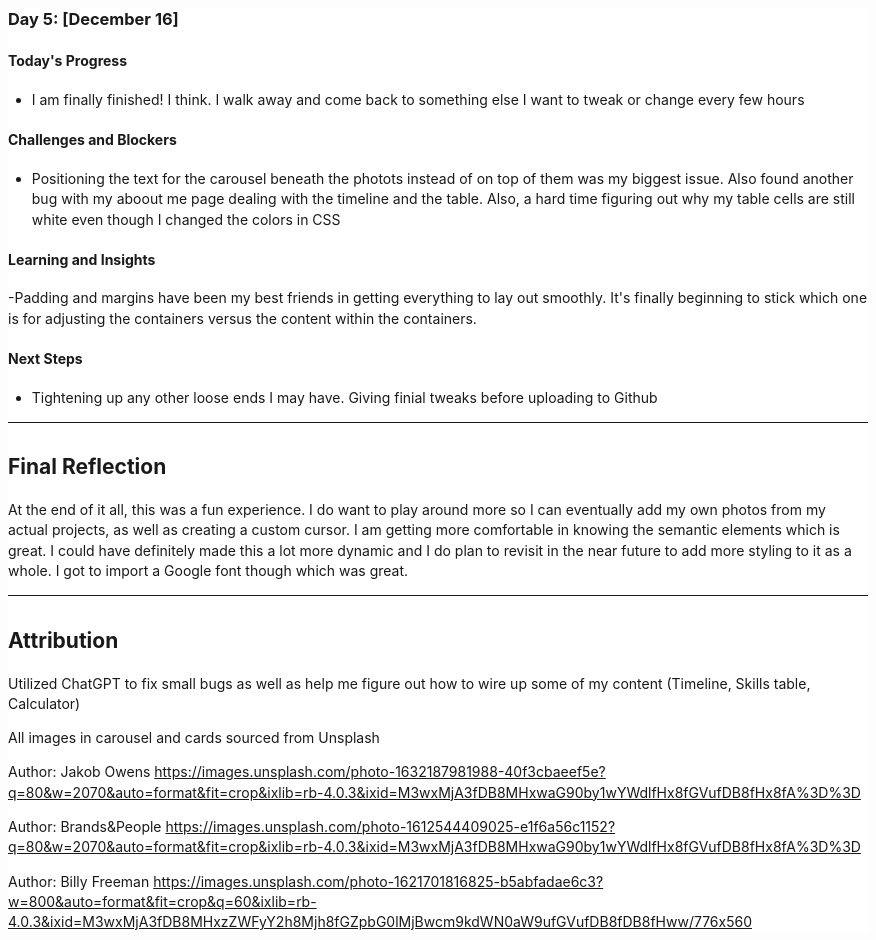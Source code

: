 ### Day 5: [December 16]

#### Today's Progress

- I am finally finished! I think. I walk away and come back to something else I want to tweak or change every few hours

#### Challenges and Blockers

- Positioning the text for the carousel beneath the photots instead of on top of them was my biggest issue. Also found another bug with my aboout me page dealing with the timeline and the table. Also, a hard time figuring out why my table cells are still white even though I changed the colors in CSS

#### Learning and Insights

-Padding and margins have been my best friends in getting everything to lay out smoothly. It's finally beginning to stick which one is for adjusting the containers versus the content within the containers.

#### Next Steps

- Tightening up any other loose ends I may have. Giving finial tweaks before uploading to Github

---

## Final Reflection

At the end of it all, this was a fun experience. I do want to play around more so I can eventually add my own photos from my actual projects, as well as creating a custom cursor. I am getting more comfortable in knowing the semantic elements which is great. I could have definitely made this a lot more dynamic and I do plan to revisit in the near future to add more styling to it as a whole. I got to import a Google font though which was great.

---

## Attribution

Utilized ChatGPT to fix small bugs as well as help me figure out how to wire up some of my content (Timeline, Skills table, Calculator)

All images in carousel and cards sourced from Unsplash

Author: Jakob Owens
https://images.unsplash.com/photo-1632187981988-40f3cbaeef5e?q=80&w=2070&auto=format&fit=crop&ixlib=rb-4.0.3&ixid=M3wxMjA3fDB8MHxwaG90by1wYWdlfHx8fGVufDB8fHx8fA%3D%3D

Author: Brands&People
https://images.unsplash.com/photo-1612544409025-e1f6a56c1152?q=80&w=2070&auto=format&fit=crop&ixlib=rb-4.0.3&ixid=M3wxMjA3fDB8MHxwaG90by1wYWdlfHx8fGVufDB8fHx8fA%3D%3D

Author: Billy Freeman
https://images.unsplash.com/photo-1621701816825-b5abfadae6c3?w=800&auto=format&fit=crop&q=60&ixlib=rb-4.0.3&ixid=M3wxMjA3fDB8MHxzZWFyY2h8Mjh8fGZpbG0lMjBwcm9kdWN0aW9ufGVufDB8fDB8fHww/776x560
